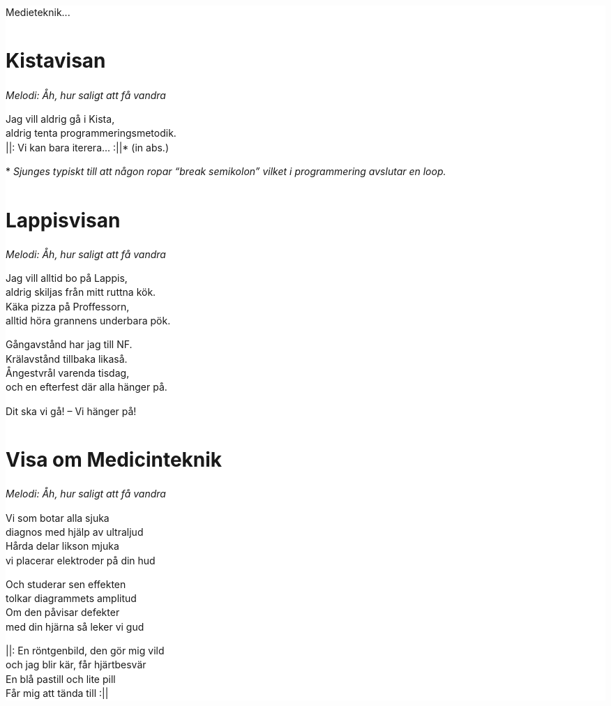 Medieteknik...

# Kistavisan

_Melodi: Åh, hur saligt att få vandra_

Jag vill aldrig gå i Kista,  
aldrig tenta programmeringsmetodik.  
||: Vi kan bara iterera... :||\* (in abs.)

\* _Sjunges typiskt till att någon ropar “break semikolon” vilket i programmering avslutar en loop._

# Lappisvisan

_Melodi: Åh, hur saligt att få vandra_

Jag vill alltid bo på Lappis,  
aldrig skiljas från mitt ruttna kök.  
Käka pizza på Proffessorn,  
alltid höra grannens underbara pök.

Gångavstånd har jag till NF.  
Krälavstånd tillbaka likaså.  
Ångestvrål varenda tisdag,  
och en efterfest där alla hänger på.

Dit ska vi gå! – Vi hänger på!

# Visa om Medicinteknik

_Melodi: Åh, hur saligt att få vandra_

Vi som botar alla sjuka  
diagnos med hjälp av ultraljud  
Hårda delar likson mjuka  
vi placerar elektroder på din hud

Och studerar sen effekten  
tolkar diagrammets amplitud  
Om den påvisar defekter  
med din hjärna så leker vi gud

||: En röntgenbild, den gör mig vild  
och jag blir kär, får hjärtbesvär  
En blå pastill och lite pill  
Får mig att tända till :||
